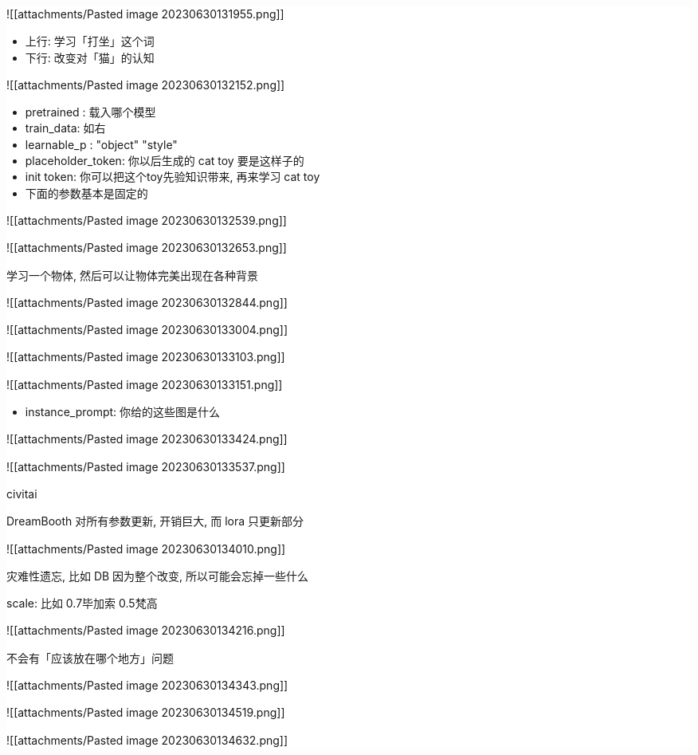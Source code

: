 ![[attachments/Pasted image 20230630131955.png]]

- 上行: 学习「打坐」这个词
- 下行: 改变对「猫」的认知

![[attachments/Pasted image 20230630132152.png]]

- pretrained : 载入哪个模型
- train_data: 如右
- learnable_p : "object" "style"
- placeholder_token: 你以后生成的 cat toy 要是这样子的
- init token: 你可以把这个toy先验知识带来, 再来学习 cat toy
- 下面的参数基本是固定的

![[attachments/Pasted image 20230630132539.png]]

![[attachments/Pasted image 20230630132653.png]]

学习一个物体, 然后可以让物体完美出现在各种背景

![[attachments/Pasted image 20230630132844.png]]

![[attachments/Pasted image 20230630133004.png]]

![[attachments/Pasted image 20230630133103.png]]

![[attachments/Pasted image 20230630133151.png]]

- instance_prompt: 你给的这些图是什么

![[attachments/Pasted image 20230630133424.png]]

![[attachments/Pasted image 20230630133537.png]]

civitai

DreamBooth 对所有参数更新, 开销巨大, 而 lora 只更新部分

![[attachments/Pasted image 20230630134010.png]]

灾难性遗忘, 比如 DB 因为整个改变, 所以可能会忘掉一些什么

scale: 比如 0.7毕加索 0.5梵高

![[attachments/Pasted image 20230630134216.png]]

不会有「应该放在哪个地方」问题

![[attachments/Pasted image 20230630134343.png]]

![[attachments/Pasted image 20230630134519.png]]

![[attachments/Pasted image 20230630134632.png]]
